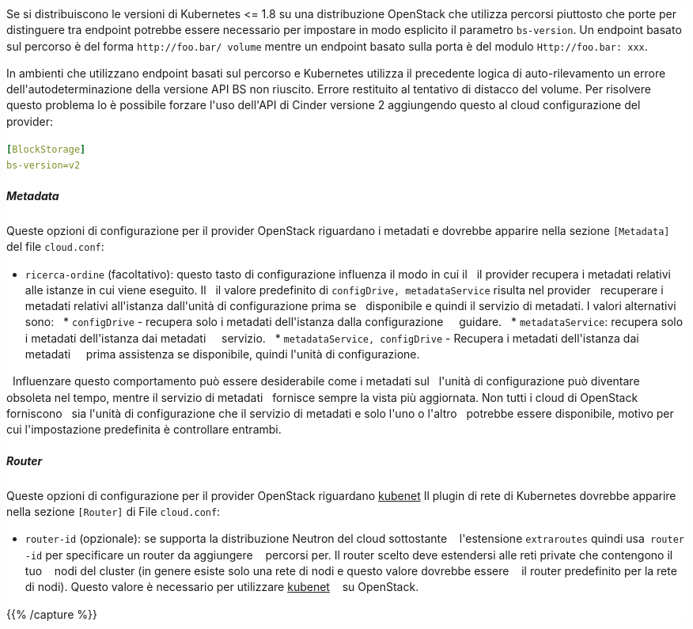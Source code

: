 Se si distribuiscono le versioni di Kubernetes <= 1.8 su una distribuzione OpenStack che utilizza
percorsi piuttosto che porte per distinguere tra endpoint potrebbe essere necessario
per impostare in modo esplicito il parametro `bs-version`. Un endpoint basato sul percorso è del
forma `http://foo.bar/ volume` mentre un endpoint basato sulla porta è del modulo
`Http://foo.bar: xxx`.

In ambienti che utilizzano endpoint basati sul percorso e Kubernetes utilizza il precedente
logica di auto-rilevamento un errore dell'autodeterminazione della versione API BS non riuscito. Errore
restituito al tentativo di distacco del volume. Per risolvere questo problema lo è
possibile forzare l'uso dell'API di Cinder versione 2 aggiungendo questo al cloud
configurazione del provider:

```yaml
[BlockStorage]
bs-version=v2
```

##### Metadata
Queste opzioni di configurazione per il provider OpenStack riguardano i metadati e
dovrebbe apparire nella sezione `[Metadata]` del file `cloud.conf`:

* `ricerca-ordine` (facoltativo): questo tasto di configurazione influenza il modo in cui il
  il provider recupera i metadati relativi alle istanze in cui viene eseguito. Il
  il valore predefinito di `configDrive, metadataService` risulta nel provider
  recuperare i metadati relativi all'istanza dall'unità di configurazione prima se
  disponibile e quindi il servizio di metadati. I valori alternativi sono:
  * `configDrive` - recupera solo i metadati dell'istanza dalla configurazione
    guidare.
  * `metadataService`: recupera solo i metadati dell'istanza dai metadati
    servizio.
  * `metadataService, configDrive` - Recupera i metadati dell'istanza dai metadati
    prima assistenza se disponibile, quindi l'unità di configurazione.

  Influenzare questo comportamento può essere desiderabile come i metadati sul
  l'unità di configurazione può diventare obsoleta nel tempo, mentre il servizio di metadati
  fornisce sempre la vista più aggiornata. Non tutti i cloud di OpenStack forniscono
  sia l'unità di configurazione che il servizio di metadati e solo l'uno o l'altro
  potrebbe essere disponibile, motivo per cui l'impostazione predefinita è controllare entrambi.

##### Router

Queste opzioni di configurazione per il provider OpenStack riguardano [kubenet]
Il plugin di rete di Kubernetes dovrebbe apparire nella sezione `[Router]` di
File `cloud.conf`:

* `router-id` (opzionale): se supporta la distribuzione Neutron del cloud sottostante
   l'estensione `extraroutes` quindi usa` router-id` per specificare un router da aggiungere
   percorsi per. Il router scelto deve estendersi alle reti private che contengono il tuo
   nodi del cluster (in genere esiste solo una rete di nodi e questo valore dovrebbe essere
   il router predefinito per la rete di nodi). Questo valore è necessario per utilizzare [kubenet]
   su OpenStack.

[kubenet]: https://kubernetes.io/docs/concepts/cluster-administration/network-plugins/#kubenet

{{% /capture %}}
